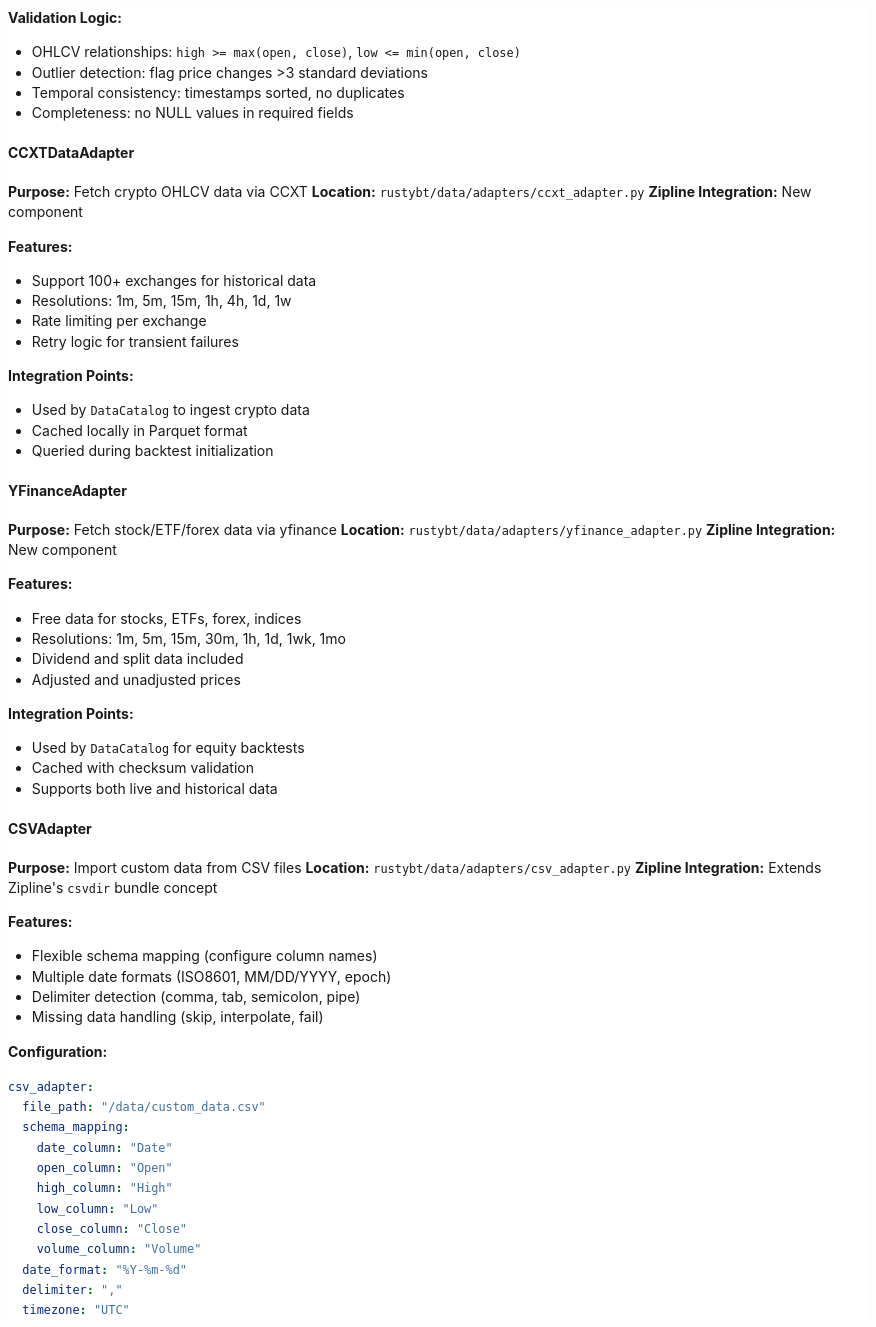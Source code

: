 **Validation Logic:**
- OHLCV relationships: `high >= max(open, close)`, `low <= min(open, close)`
- Outlier detection: flag price changes >3 standard deviations
- Temporal consistency: timestamps sorted, no duplicates
- Completeness: no NULL values in required fields

#### CCXTDataAdapter
**Purpose:** Fetch crypto OHLCV data via CCXT
**Location:** `rustybt/data/adapters/ccxt_adapter.py`
**Zipline Integration:** New component

**Features:**
- Support 100+ exchanges for historical data
- Resolutions: 1m, 5m, 15m, 1h, 4h, 1d, 1w
- Rate limiting per exchange
- Retry logic for transient failures

**Integration Points:**
- Used by `DataCatalog` to ingest crypto data
- Cached locally in Parquet format
- Queried during backtest initialization

#### YFinanceAdapter
**Purpose:** Fetch stock/ETF/forex data via yfinance
**Location:** `rustybt/data/adapters/yfinance_adapter.py`
**Zipline Integration:** New component

**Features:**
- Free data for stocks, ETFs, forex, indices
- Resolutions: 1m, 5m, 15m, 30m, 1h, 1d, 1wk, 1mo
- Dividend and split data included
- Adjusted and unadjusted prices

**Integration Points:**
- Used by `DataCatalog` for equity backtests
- Cached with checksum validation
- Supports both live and historical data

#### CSVAdapter
**Purpose:** Import custom data from CSV files
**Location:** `rustybt/data/adapters/csv_adapter.py`
**Zipline Integration:** Extends Zipline's `csvdir` bundle concept

**Features:**
- Flexible schema mapping (configure column names)
- Multiple date formats (ISO8601, MM/DD/YYYY, epoch)
- Delimiter detection (comma, tab, semicolon, pipe)
- Missing data handling (skip, interpolate, fail)

**Configuration:**
```yaml
csv_adapter:
  file_path: "/data/custom_data.csv"
  schema_mapping:
    date_column: "Date"
    open_column: "Open"
    high_column: "High"
    low_column: "Low"
    close_column: "Close"
    volume_column: "Volume"
  date_format: "%Y-%m-%d"
  delimiter: ","
  timezone: "UTC"
```
